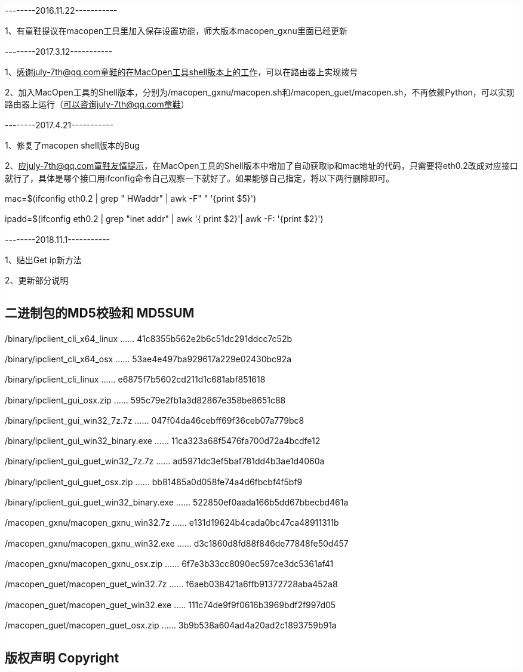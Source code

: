 --------2016.11.22-----------

1、有童鞋提议在macopen工具里加入保存设置功能，师大版本macopen_gxnu里面已经更新

--------2017.3.12-----------

1、感谢july-7th@qq.com童鞋的在MacOpen工具shell版本上的工作，可以在路由器上实现拨号

2、加入MacOpen工具的Shell版本，分别为/macopen_gxnu/macopen.sh和/macopen_guet/macopen.sh，不再依赖Python，可以实现路由器上运行（可以咨询july-7th@qq.com童鞋）

--------2017.4.21-----------

1、修复了macopen shell版本的Bug

2、应july-7th@qq.com童鞋友情提示，在MacOpen工具的Shell版本中增加了自动获取ip和mac地址的代码，只需要将eth0.2改成对应接口就行了，具体是哪个接口用ifconfig命令自己观察一下就好了。如果能够自己指定，将以下两行删除即可。

mac=$(ifconfig eth0.2 | grep " HWaddr" | awk -F" " '{print $5}')

ipadd=$(ifconfig eth0.2 | grep "inet addr" | awk '{ print $2}'| awk -F: '{print $2}')

--------2018.11.1-----------

1、贴出Get ip新方法

2、更新部分说明

## 二进制包的MD5校验和  MD5SUM

/binary/ipclient_cli_x64_linux ...... 41c8355b562e2b6c51dc291ddcc7c52b

/binary/ipclient_cli_x64_osx ...... 53ae4e497ba929617a229e02430bc92a

/binary/ipclient_cli_linux ...... e6875f7b5602cd211d1c681abf851618

/binary/ipclient_gui_osx.zip ...... 595c79e2fb1a3d82867e358be8651c88

/binary/ipclient_gui_win32_7z.7z ...... 047f04da46cebff69f36ceb07a779bc8

/binary/ipclient_gui_win32_binary.exe ...... 11ca323a68f5476fa700d72a4bcdfe12

/binary/ipclient_gui_guet_win32_7z.7z ...... ad5971dc3ef5baf781dd4b3ae1d4060a

/binary/ipclient_gui_guet_osx.zip ...... bb81485a0d058fe74a4d6fbcbf4f5bf9

/binary/ipclient_gui_guet_win32_binary.exe ...... 522850ef0aada166b5dd67bbecbd461a

/macopen_gxnu/macopen_gxnu_win32.7z ...... e131d19624b4cada0bc47ca48911311b

/macopen_gxnu/macopen_gxnu_win32.exe ...... d3c1860d8fd88f846de77848fe50d457

/macopen_gxnu/macopen_gxnu_osx.zip ...... 6f7e3b33cc8090ec597ce3dc5361af41

/macopen_guet/macopen_guet_win32.7z ...... f6aeb038421a6ffb91372728aba452a8

/macopen_guet/macopen_guet_win32.exe ..... 111c74de9f9f0616b3969bdf2f997d05

/macopen_guet/macopen_guet_osx.zip ...... 3b9b538a604ad4a20ad2c1893759b91a

## 版权声明 Copyright
